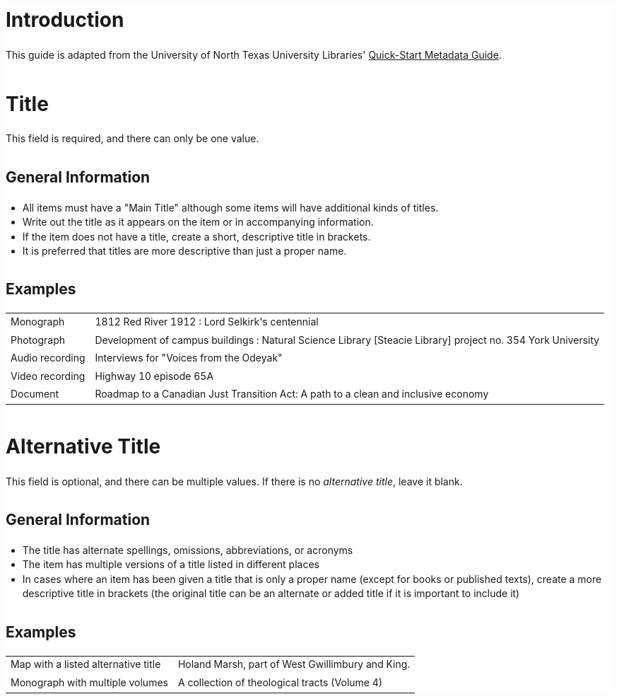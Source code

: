 # Introduction

This guide is adapted from the University of North Texas University Libraries' [Quick-Start Metadata Guide](https://library.unt.edu/digital-projects-unit/metadata/quick-start-guide/).

# Title

This field is required, and there can only be one value.

## General Information

* All items must have a "Main Title" although some items will have additional kinds of titles.
* Write out the title as it appears on the item or in accompanying information.
* If the item does not have a title, create a short, descriptive title in brackets.
* It is preferred that titles are more descriptive than just a proper name.

## Examples

| | |
|-|-|
| Monograph | 1812 Red River 1912 : Lord Selkirk's centennial |
| Photograph | Development of campus buildings : Natural Science Library [Steacie Library] project no. 354 York University |
| Audio recording | Interviews for "Voices from the Odeyak" |
| Video recording | Highway 10 episode 65A |
| Document | Roadmap to a Canadian Just Transition Act: A path to a clean and inclusive economy |

# Alternative Title

This field is optional, and there can be multiple values. If there is no _alternative title_, leave it blank.

## General Information

* The title has alternate spellings, omissions, abbreviations, or acronyms
* The item has multiple versions of a title listed in different places
* In cases where an item has been given a title that is only a proper name (except for books or published texts), create a more descriptive title in brackets (the original title can be an alternate or added title if it is important to include it)

## Examples

| | |
|-|-|
| Map with a listed alternative title | Holand Marsh, part of West Gwillimbury and King. |
| Monograph with multiple volumes | A collection of theological tracts (Volume 4) |
